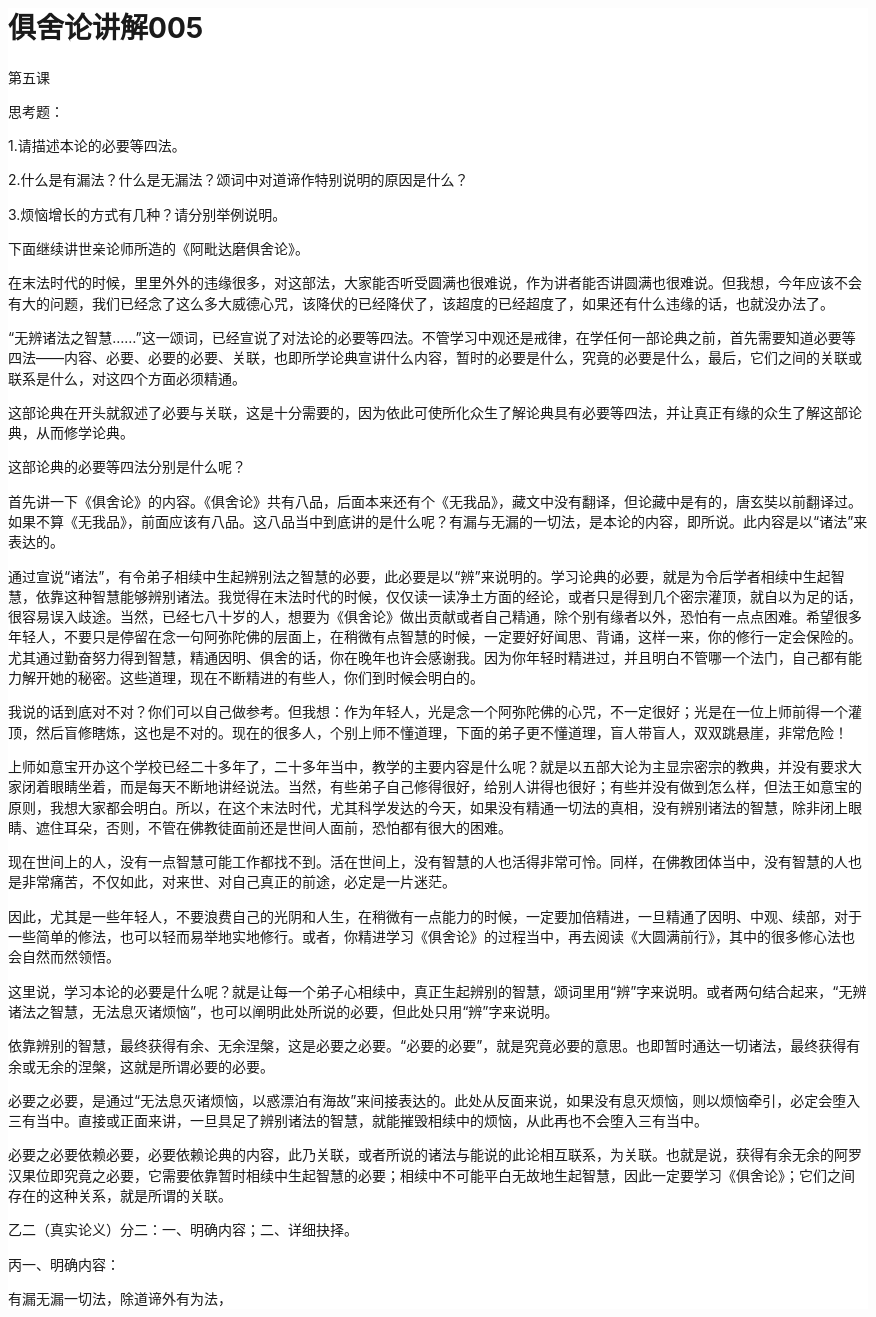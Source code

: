 # 俱舍论讲解005

第五课

思考题：

1.请描述本论的必要等四法。

2.什么是有漏法？什么是无漏法？颂词中对道谛作特别说明的原因是什么？

3.烦恼增长的方式有几种？请分别举例说明。

下面继续讲世亲论师所造的《阿毗达磨俱舍论》。

在末法时代的时候，里里外外的违缘很多，对这部法，大家能否听受圆满也很难说，作为讲者能否讲圆满也很难说。但我想，今年应该不会有大的问题，我们已经念了这么多大威德心咒，该降伏的已经降伏了，该超度的已经超度了，如果还有什么违缘的话，也就没办法了。

“无辨诸法之智慧……”这一颂词，已经宣说了对法论的必要等四法。不管学习中观还是戒律，在学任何一部论典之前，首先需要知道必要等四法——内容、必要、必要的必要、关联，也即所学论典宣讲什么内容，暂时的必要是什么，究竟的必要是什么，最后，它们之间的关联或联系是什么，对这四个方面必须精通。

这部论典在开头就叙述了必要与关联，这是十分需要的，因为依此可使所化众生了解论典具有必要等四法，并让真正有缘的众生了解这部论典，从而修学论典。

这部论典的必要等四法分别是什么呢？

首先讲一下《俱舍论》的内容。《俱舍论》共有八品，后面本来还有个《无我品》，藏文中没有翻译，但论藏中是有的，唐玄奘以前翻译过。如果不算《无我品》，前面应该有八品。这八品当中到底讲的是什么呢？有漏与无漏的一切法，是本论的内容，即所说。此内容是以“诸法”来表达的。

通过宣说“诸法”，有令弟子相续中生起辨别法之智慧的必要，此必要是以“辨”来说明的。学习论典的必要，就是为令后学者相续中生起智慧，依靠这种智慧能够辨别诸法。我觉得在末法时代的时候，仅仅读一读净土方面的经论，或者只是得到几个密宗灌顶，就自以为足的话，很容易误入歧途。当然，已经七八十岁的人，想要为《俱舍论》做出贡献或者自己精通，除个别有缘者以外，恐怕有一点点困难。希望很多年轻人，不要只是停留在念一句阿弥陀佛的层面上，在稍微有点智慧的时候，一定要好好闻思、背诵，这样一来，你的修行一定会保险的。尤其通过勤奋努力得到智慧，精通因明、俱舍的话，你在晚年也许会感谢我。因为你年轻时精进过，并且明白不管哪一个法门，自己都有能力解开她的秘密。这些道理，现在不断精进的有些人，你们到时候会明白的。

我说的话到底对不对？你们可以自己做参考。但我想：作为年轻人，光是念一个阿弥陀佛的心咒，不一定很好；光是在一位上师前得一个灌顶，然后盲修瞎炼，这也是不对的。现在的很多人，个别上师不懂道理，下面的弟子更不懂道理，盲人带盲人，双双跳悬崖，非常危险！

上师如意宝开办这个学校已经二十多年了，二十多年当中，教学的主要内容是什么呢？就是以五部大论为主显宗密宗的教典，并没有要求大家闭着眼睛坐着，而是每天不断地讲经说法。当然，有些弟子自己修得很好，给别人讲得也很好；有些并没有做到怎么样，但法王如意宝的原则，我想大家都会明白。所以，在这个末法时代，尤其科学发达的今天，如果没有精通一切法的真相，没有辨别诸法的智慧，除非闭上眼睛、遮住耳朵，否则，不管在佛教徒面前还是世间人面前，恐怕都有很大的困难。

现在世间上的人，没有一点智慧可能工作都找不到。活在世间上，没有智慧的人也活得非常可怜。同样，在佛教团体当中，没有智慧的人也是非常痛苦，不仅如此，对来世、对自己真正的前途，必定是一片迷茫。

因此，尤其是一些年轻人，不要浪费自己的光阴和人生，在稍微有一点能力的时候，一定要加倍精进，一旦精通了因明、中观、续部，对于一些简单的修法，也可以轻而易举地实地修行。或者，你精进学习《俱舍论》的过程当中，再去阅读《大圆满前行》，其中的很多修心法也会自然而然领悟。

这里说，学习本论的必要是什么呢？就是让每一个弟子心相续中，真正生起辨别的智慧，颂词里用“辨”字来说明。或者两句结合起来，“无辨诸法之智慧，无法息灭诸烦恼”，也可以阐明此处所说的必要，但此处只用“辨”字来说明。

依靠辨别的智慧，最终获得有余、无余涅槃，这是必要之必要。“必要的必要”，就是究竟必要的意思。也即暂时通达一切诸法，最终获得有余或无余的涅槃，这就是所谓必要的必要。

必要之必要，是通过“无法息灭诸烦恼，以惑漂泊有海故”来间接表达的。此处从反面来说，如果没有息灭烦恼，则以烦恼牵引，必定会堕入三有当中。直接或正面来讲，一旦具足了辨别诸法的智慧，就能摧毁相续中的烦恼，从此再也不会堕入三有当中。

必要之必要依赖必要，必要依赖论典的内容，此乃关联，或者所说的诸法与能说的此论相互联系，为关联。也就是说，获得有余无余的阿罗汉果位即究竟之必要，它需要依靠暂时相续中生起智慧的必要；相续中不可能平白无故地生起智慧，因此一定要学习《俱舍论》；它们之间存在的这种关系，就是所谓的关联。

乙二（真实论义）分二：一、明确内容；二、详细抉择。

丙一、明确内容：

有漏无漏一切法，除道谛外有为法，
